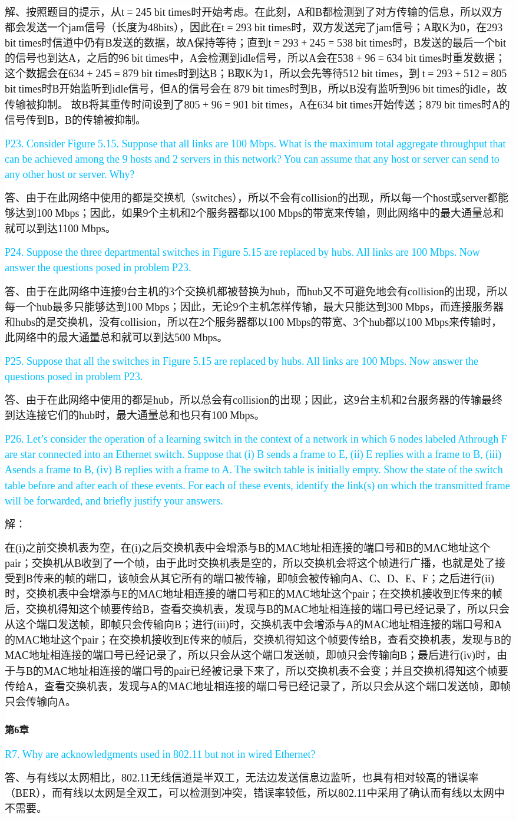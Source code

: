 <font size=4 face="楷体">	解、按照题目的提示，从t = 245 bit times时开始考虑。在此刻，A和B都检测到了对方传输的信息，所以双方都会发送一个jam信号（长度为48bits），因此在t = 293 bit times时，双方发送完了jam信号；A取K为0，在293 bit times时信道中仍有B发送的数据，故A保持等待；直到t = 293 + 245 = 538 bit times时，B发送的最后一个bit的信号也到达A，之后的96 bit times中，A会检测到idle信号，所以A会在538 + 96 = 634 bit times时重发数据；这个数据会在634 + 245 = 879 bit times时到达B；B取K为1，所以会先等待512 bit times，到 t = 293 + 512 = 805 bit times时B开始监听到idle信号，但A的信号会在 879 bit times时到B，所以B没有监听到96 bit times的idle，故传输被抑制。
	故B将其重传时间设到了805 + 96 = 901 bit times，A在634 bit times开始传送；879 bit times时A的信号传到B，B的传输被抑制。</font>



<font size=4 face="楷体" color=#00bfff>P23. Consider Figure 5.15. Suppose that all links are 100 Mbps. What is the maximum total aggregate throughput that can be achieved among the 9 hosts and 2 servers in this network? You can assume that any host or server can send to any other host or server. Why? </font>

<font size=4 face="楷体">	答、由于在此网络中使用的都是交换机（switches），所以不会有collision的出现，所以每一个host或server都能够达到100 Mbps；因此，如果9个主机和2个服务器都以100 Mbps的带宽来传输，则此网络中的最大通量总和就可以到达1100 Mbps。</font>



<font size=4 face="楷体" color=#00bfff>P24. Suppose the three departmental switches in Figure 5.15 are replaced by hubs. All links are 100 Mbps. Now answer the questions posed in problem P23. </font>

<font size=4 face="楷体">	答、由于在此网络中连接9台主机的3个交换机都被替换为hub，而hub又不可避免地会有collision的出现，所以每一个hub最多只能够达到100 Mbps；因此，无论9个主机怎样传输，最大只能达到300 Mbps，而连接服务器和hubs的是交换机，没有collision，所以在2个服务器都以100 Mbps的带宽、3个hub都以100 Mbps来传输时，此网络中的最大通量总和就可以到达500 Mbps。</font>



<font size=4 face="楷体" color=#00bfff>P25. Suppose that all the switches in Figure 5.15 are replaced by hubs. All links are 100 Mbps. Now answer the questions posed in problem P23. </font>

<font size=4 face="楷体">	答、由于在此网络中使用的都是hub，所以总会有collision的出现；因此，这9台主机和2台服务器的传输最终到达连接它们的hub时，最大通量总和也只有100 Mbps。</font>



<font size=4 face="楷体" color=#00bfff>P26. Let’s consider the operation of a learning switch in the context of a network in which 6 nodes labeled Athrough F are star connected into an Ethernet switch. Suppose that (i) B sends a frame to E, (ii) E replies with a frame to B, (iii) Asends a frame to B, (iv) B replies with a frame to A. The switch table is initially empty. Show the state of the switch table before and after each of these events. For each of these events, identify the link(s) on which the transmitted frame will be forwarded, and briefly justify your answers. </font>

<font size=4 face="楷体">	解：</font>

<font size=4 face="楷体">	在(i)之前交换机表为空，在(i)之后交换机表中会增添与B的MAC地址相连接的端口号和B的MAC地址这个pair；交换机从B收到了一个帧，由于此时交换机表是空的，所以交换机会将这个帧进行广播，也就是处了接受到B传来的帧的端口，该帧会从其它所有的端口被传输，即帧会被传输向A、C、D、E、F；之后进行(ii)时，交换机表中会增添与E的MAC地址相连接的端口号和E的MAC地址这个pair；在交换机接收到E传来的帧后，交换机得知这个帧要传给B，查看交换机表，发现与B的MAC地址相连接的端口号已经记录了，所以只会从这个端口发送帧，即帧只会传输向B；进行(iii)时，交换机表中会增添与A的MAC地址相连接的端口号和A的MAC地址这个pair；在交换机接收到E传来的帧后，交换机得知这个帧要传给B，查看交换机表，发现与B的MAC地址相连接的端口号已经记录了，所以只会从这个端口发送帧，即帧只会传输向B；最后进行(iv)时，由于与B的MAC地址相连接的端口号的pair已经被记录下来了，所以交换机表不会变；并且交换机得知这个帧要传给A，查看交换机表，发现与A的MAC地址相连接的端口号已经记录了，所以只会从这个端口发送帧，即帧只会传输向A。</font>



### <font face="楷体">第6章</font>

<font size=4 face="楷体" color=#00bfff>R7. Why are acknowledgments used in 802.11 but not in wired Ethernet? </font>

<font size=4 face="楷体">	答、与有线以太网相比，802.11无线信道是半双工，无法边发送信息边监听，也具有相对较高的错误率（BER），而有线以太网是全双工，可以检测到冲突，错误率较低，所以802.11中采用了确认而有线以太网中不需要。</font>
